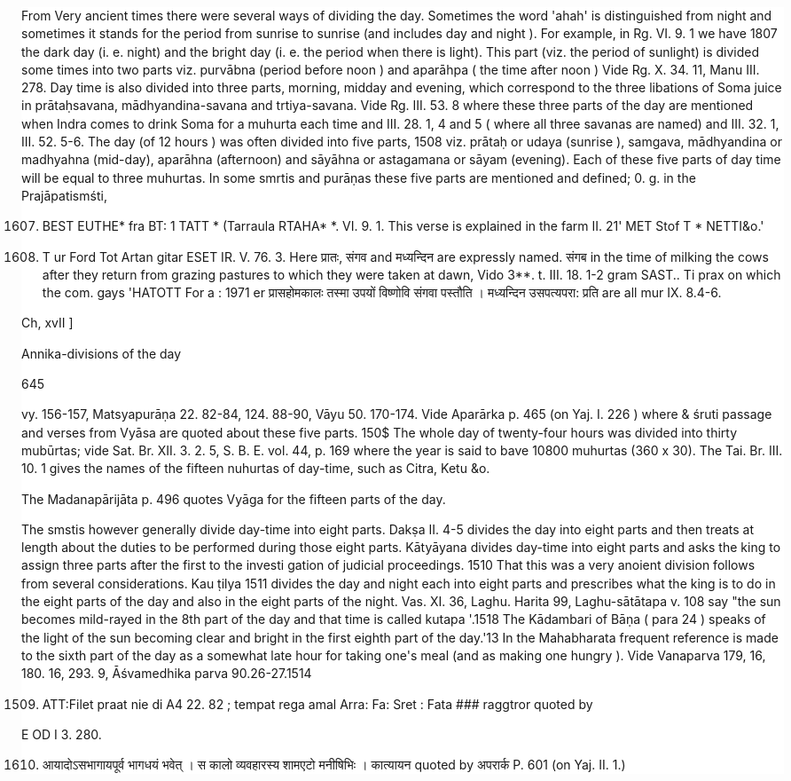 From Very ancient times there were several ways of dividing the day. Sometimes the word 'ahah' is distinguished from night and sometimes it stands for the period from sunrise to sunrise (and includes day and night ). For example, in Rg. VI. 9. 1 we have 1807 the dark day (i. e. night) and the bright day (i. e. the period when there is light). This part (viz. the period of sunlight) is divided some times into two parts viz. purvābna (period before noon ) and aparāhpa ( the time after noon ) Vide Rg. X. 34. 11, Manu III. 278. Day time is also divided into three parts, morning, midday and evening, which correspond to the three libations of Soma juice in prātaḥsavana, mādhyandina-savana and trtiya-savana. Vide Rg. III. 53. 8 where these three parts of the day are mentioned when Indra comes to drink Soma for a muhurta each time and III. 28. 1, 4 and 5 ( where all three savanas are named) and III. 32. 1, III. 52. 5-6. The day (of 12 hours ) was often divided into five parts, 1508 viz. prātaḥ or udaya (sunrise ), samgava, mādhyandina or madhyahna (mid-day), aparāhna (afternoon) and sāyāhna or astagamana or sāyam (evening). Each of these five parts of day time will be equal to three muhurtas. In some smrtis and purāṇas these five parts are mentioned and defined; 0. g. in the Prajāpatismśti, 

1607. BEST EUTHE* fra BT: 1 TATT * (Tarraula RTAHA* *. VI. 9. 1. This verse is explained in the farm II. 21' MET Stof T * NETTI&o.' 

1508. T ur Ford Tot Artan gitar ESET IR. V. 76. 3. Here प्रातः, संगव and मध्यन्दिन are expressly named. संगब in the time of milking the cows after they return from grazing pastures to which they were taken at dawn, Vido 3**. t. III. 18. 1-2 gram SAST.. Ti prax on which the com. gays 'HATOTT For a : 1971 er प्रासहोमकालः तस्मा उपयों विष्णोवि संगवा पस्तौति । मध्यन्दिन उसपत्यपरा: प्रति are all mur IX. 8.4-6. 

Ch, xvII ] 

Annika-divisions of the day 

645 

vy. 156-157, Matsyapurāṇa 22. 82-84, 124. 88-90, Vāyu 50. 170-174. Vide Aparārka p. 465 (on Yaj. I. 226 ) where & śruti passage and verses from Vyāsa are quoted about these five parts. 150$ The whole day of twenty-four hours was divided into thirty mubūrtas; vide Sat. Br. XII. 3. 2. 5, S. B. E. vol. 44, p. 169 where the year is said to bave 10800 muhurtas (360 x 30). The Tai. Br. III. 10. 1 gives the names of the fifteen nuhurtas of day-time, such as Citra, Ketu &o. 

The Madanapārijāta p. 496 quotes Vyāga for the fifteen parts of the day. 

The smstis however generally divide day-time into eight parts. Dakṣa II. 4-5 divides the day into eight parts and then treats at length about the duties to be performed during those eight parts. Kātyāyana divides day-time into eight parts and asks the king to assign three parts after the first to the investi gation of judicial proceedings. 1510 That this was a very anoient division follows from several considerations. Kau ṭilya 1511 divides the day and night each into eight parts and prescribes what the king is to do in the eight parts of the day and also in the eight parts of the night. Vas. XI. 36, Laghu. Harita 99, Laghu-sātātapa v. 108 say "the sun becomes mild-rayed in the 8th part of the day and that time is called kutapa '.1518 The Kādambari of Bāṇa ( para 24 ) speaks of the light of the sun becoming clear and bright in the first eighth part of the day.'13 In the Mahabharata frequent reference is made to the sixth part of the day as a somewhat late hour for taking one's meal (and as making one hungry ). Vide Vanaparva 179, 16, 180. 16, 293. 9, Āśvamedhika parva 90.26-27.1514 

1509. ATT:Filet praat nie di A4 22. 82 ; tempat rega amal Arra: Fa: Sret : Fata \#\#\# raggtror quoted by 

E OD I 3. 280. 

1610. आयादोऽसभागायपूर्व भागधयं भवेत् । स कालो व्यवहारस्य शामएटो मनीषिभिः । कात्यायन quoted by अपरार्क P. 601 (on Yaj. II. 1.) 
